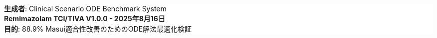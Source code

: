 
**生成者**: Clinical Scenario ODE Benchmark System  
**Remimazolam TCI/TIVA V1.0.0 - 2025年8月16日**  
**目的**: 88.9% Masui適合性改善のためのODE解法最適化検証